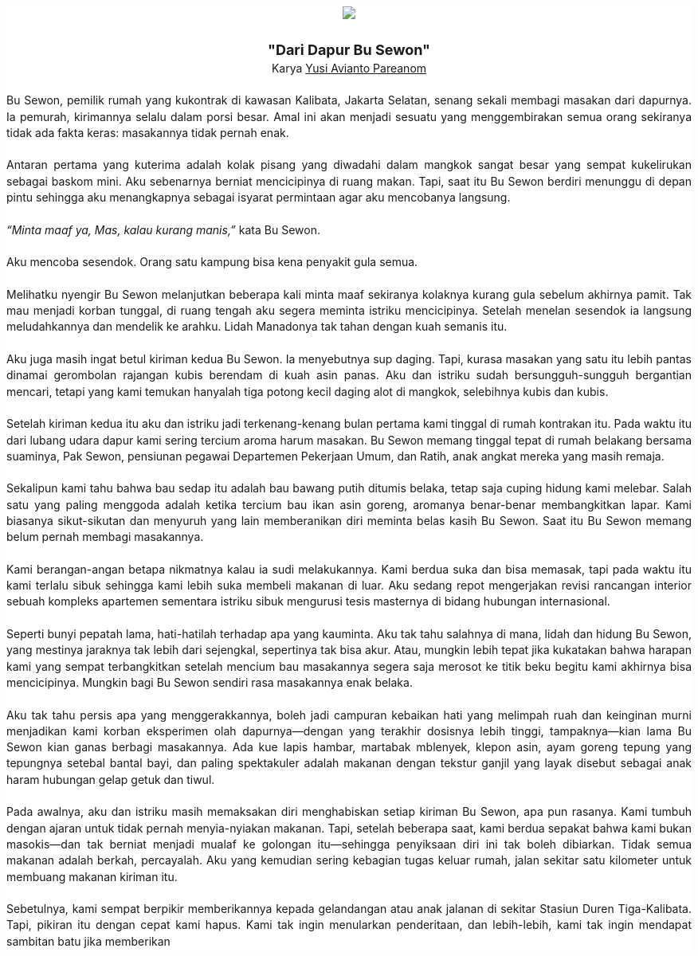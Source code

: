 <div dir="ltr" style="text-align: left;" trbidi="on"><div style="text-align: justify;"><div class="separator" style="clear: both; text-align: center;"><img border="0" data-original-height="300" data-original-width="780" src="https://1.bp.blogspot.com/-ABa-IqIbXv0/XYL0SBa-idI/AAAAAAAAUfI/bXTLo0Bnp0kQEudGMMkN8-ysz634qhPiwCLcBGAsYHQ/s1600/dapur.jpg" /></div><br /><div style="text-align: center;"><span style="font-size: large;"><b>"Dari Dapur Bu Sewon"</b></span></div><div style="text-align: center;">Karya <a href="https://id.wikipedia.org/wiki/Yusi_Avianto_Pareanom" target="_blank">Yusi Avianto Pareanom</a></div><br />Bu Sewon, pemilik rumah yang kukontrak di kawasan Kalibata, Jakarta Selatan, senang sekali membagi masakan dari dapurnya. Ia pemurah, kirimannya selalu dalam porsi besar. Amal ini akan menjadi sesuatu yang menggembirakan semua orang sekiranya tidak ada fakta keras: masakannya tidak pernah enak.</div><div style="text-align: justify;"><br /></div><div style="text-align: justify;">Antaran pertama yang kuterima adalah kolak pisang yang diwadahi dalam mangkok sangat besar yang sempat kukelirukan sebagai baskom mini. Aku sebenarnya berniat mencicipinya di ruang makan. Tapi, saat itu Bu Sewon berdiri menunggu di depan pintu sehingga aku menangkapnya sebagai isyarat permintaan agar aku mencobanya langsung.</div><a name='more'></a><br /><div style="text-align: justify;"><i>“Minta maaf ya, Mas, kalau kurang manis,”</i> kata Bu Sewon.</div><div style="text-align: justify;"><br /></div><div style="text-align: justify;">Aku mencoba sesendok. Orang satu kampung bisa kena penyakit gula semua.</div><div style="text-align: justify;"><br /></div><div style="text-align: justify;">Melihatku nyengir Bu Sewon melanjutkan beberapa kali minta maaf sekiranya kolaknya kurang gula sebelum akhirnya pamit. Tak mau menjadi korban tunggal, di ruang tengah aku segera meminta istriku mencicipinya. Setelah menelan sesendok ia langsung meludahkannya dan mendelik ke arahku. Lidah Manadonya tak tahan dengan kuah semanis itu.</div><div style="text-align: justify;"><br /></div><div style="text-align: justify;">Aku juga masih ingat betul kiriman kedua Bu Sewon. Ia menyebutnya sup daging. Tapi, kurasa masakan yang satu itu lebih pantas dinamai gerombolan rajangan kubis berendam di kuah asin panas. Aku dan istriku sudah bersungguh-sungguh bergantian mencari, tetapi yang kami temukan hanyalah tiga potong kecil daging alot di mangkok, selebihnya kubis dan kubis.</div><div style="text-align: justify;"><br /></div><div style="text-align: justify;">Setelah kiriman kedua itu aku dan istriku jadi terkenang-kenang bulan pertama kami tinggal di rumah kontrakan itu. Pada waktu itu dari lubang udara dapur kami sering tercium aroma harum masakan. Bu Sewon memang tinggal tepat di rumah belakang bersama suaminya, Pak Sewon, pensiunan pegawai Departemen Pekerjaan Umum, dan Ratih, anak angkat mereka yang masih remaja.</div><div style="text-align: justify;"><br /></div><div style="text-align: justify;">Sekalipun kami tahu bahwa bau sedap itu adalah bau bawang putih ditumis belaka, tetap saja cuping hidung kami melebar. Salah satu yang paling menggoda adalah ketika tercium bau ikan asin goreng, aromanya benar-benar membangkitkan lapar. Kami biasanya sikut-sikutan dan menyuruh yang lain memberanikan diri meminta belas kasih Bu Sewon. Saat itu Bu Sewon memang belum pernah membagi masakannya.</div><div style="text-align: justify;"><br /></div><div style="text-align: justify;">Kami berangan-angan betapa nikmatnya kalau ia sudi melakukannya. Kami berdua suka dan bisa memasak, tapi pada waktu itu kami terlalu sibuk sehingga kami lebih suka membeli makanan di luar. Aku sedang repot mengerjakan revisi rancangan interior sebuah kompleks apartemen sementara istriku sibuk mengurusi tesis masternya di bidang hubungan internasional.</div><div style="text-align: justify;"><br /></div><div style="text-align: justify;">Seperti bunyi pepatah lama, hati-hatilah terhadap apa yang kauminta. Aku tak tahu salahnya di mana, lidah dan hidung Bu Sewon, yang mestinya jaraknya tak lebih dari sejengkal, sepertinya tak bisa akur. Atau, mungkin lebih tepat jika kukatakan bahwa harapan kami yang sempat terbangkitkan setelah mencium bau masakannya segera saja merosot ke titik beku begitu kami akhirnya bisa mencicipinya. Mungkin bagi Bu Sewon sendiri rasa masakannya enak belaka.</div><div style="text-align: justify;"><br /></div><div style="text-align: justify;">Aku tak tahu persis apa yang menggerakkannya, boleh jadi campuran kebaikan hati yang melimpah ruah dan keinginan murni menjadikan kami korban eksperimen olah dapurnya—dengan yang terakhir dosisnya lebih tinggi, tampaknya—kian lama Bu Sewon kian ganas berbagi masakannya. Ada kue lapis hambar, martabak mblenyek, klepon asin, ayam goreng tepung yang tepungnya setebal bantal bayi, dan paling spektakuler adalah makanan dengan tekstur ganjil yang layak disebut sebagai anak haram hubungan gelap getuk dan tiwul.</div><div style="text-align: justify;"><br /></div><div style="text-align: justify;">Pada awalnya, aku dan istriku masih memaksakan diri menghabiskan setiap kiriman Bu Sewon, apa pun rasanya. Kami tumbuh dengan ajaran untuk tidak pernah menyia-nyiakan makanan. Tapi, setelah beberapa saat, kami berdua sepakat bahwa kami bukan masokis—dan tak berniat menjadi mualaf ke golongan itu—sehingga penyiksaan diri ini tak boleh dibiarkan. Tidak semua makanan adalah berkah, percayalah. Aku yang kemudian sering kebagian tugas keluar rumah, jalan sekitar satu kilometer untuk membuang makanan kiriman itu.</div><div style="text-align: justify;"><br /></div><div style="text-align: justify;">Sebetulnya, kami sempat berpikir memberikannya kepada gelandangan atau anak jalanan di sekitar Stasiun Duren Tiga-Kalibata. Tapi, pikiran itu dengan cepat kami hapus. Kami tak ingin menularkan penderitaan, dan lebih-lebih, kami tak ingin mendapat sambitan batu jika memberikan
